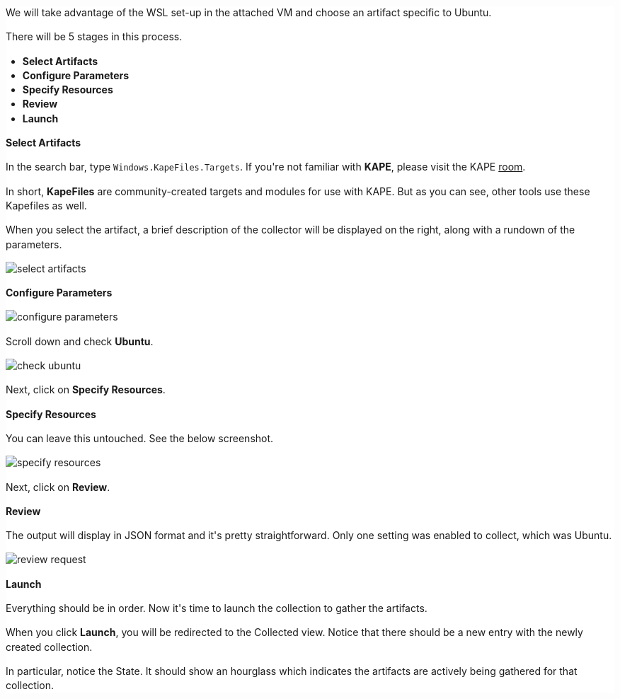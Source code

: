 We will take advantage of the WSL set-up in the attached VM and choose an artifact specific to Ubuntu. 

There will be 5 stages in this process.

- **Select Artifacts**
- **Configure Parameters**
- **Specify Resources**
- **Review**
- **Launch**

**Select Artifacts**

In the search bar, type `Windows.KapeFiles.Targets`. If you're not familiar with **KAPE**, please visit the KAPE [room](https://tryhackme.com/room/kape). 

In short, **KapeFiles** are community-created targets and modules for use with KAPE. But as you can see, other tools use these Kapefiles as well. 

When you select the artifact, a brief description of the collector will be displayed on the right, along with a rundown of the parameters. 

![select artifacts](https://assets.tryhackme.com/additional/velociraptor/select-artifacts2.png)  

**Configure Parameters**  

![configure parameters](https://assets.tryhackme.com/additional/velociraptor/configure-parameters.png)

Scroll down and check **Ubuntu**.

![check ubuntu](https://assets.tryhackme.com/additional/velociraptor/check-ubuntu.png)  

Next, click on **Specify Resources**.

**Specify Resources**

You can leave this untouched. See the below screenshot.

![specify resources](https://assets.tryhackme.com/additional/velociraptor/specify-resources.png)  

Next, click on **Review**.

**Review**

 The output will display in JSON format and it's pretty straightforward. Only one setting was enabled to collect, which was Ubuntu.   

![review request](https://assets.tryhackme.com/additional/velociraptor/review-request.png)

**Launch**

Everything should be in order. Now it's time to launch the collection to gather the artifacts. 

When you click **Launch**, you will be redirected to the Collected view. Notice that there should be a new entry with the newly created collection. 

In particular, notice the State. It should show an hourglass which indicates the artifacts are actively being gathered for that collection. 

